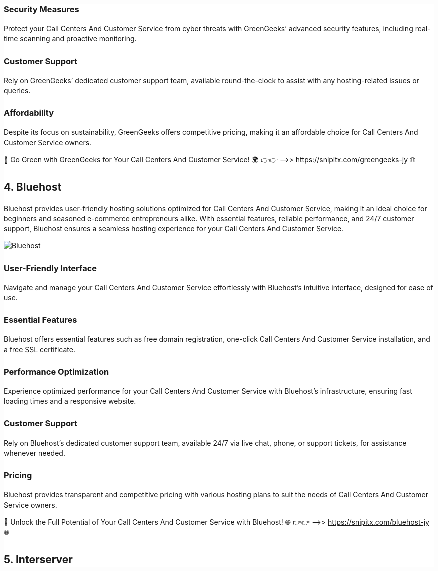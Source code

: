 ### Security Measures
Protect your Call Centers And Customer Service from cyber threats with GreenGeeks’ advanced security features, including real-time scanning and proactive monitoring.

### Customer Support
Rely on GreenGeeks’ dedicated customer support team, available round-the-clock to assist with any hosting-related issues or queries.

### Affordability
Despite its focus on sustainability, GreenGeeks offers competitive pricing, making it an affordable choice for Call Centers And Customer Service owners.

🌿 Go Green with GreenGeeks for Your Call Centers And Customer Service! 🌍
👉👉 -->> https://snipitx.com/greengeeks-jy 🌐

## 4. Bluehost

Bluehost provides user-friendly hosting solutions optimized for Call Centers And Customer Service, making it an ideal choice for beginners and seasoned e-commerce entrepreneurs alike. With essential features, reliable performance, and 24/7 customer support, Bluehost ensures a seamless hosting experience for your Call Centers And Customer Service.

![Bluehost](https://i.imgur.com/PasFF9E.jpeg "Bluehost Hosting")

### User-Friendly Interface
Navigate and manage your Call Centers And Customer Service effortlessly with Bluehost’s intuitive interface, designed for ease of use.

### Essential Features
Bluehost offers essential features such as free domain registration, one-click Call Centers And Customer Service installation, and a free SSL certificate.

### Performance Optimization
Experience optimized performance for your Call Centers And Customer Service with Bluehost’s infrastructure, ensuring fast loading times and a responsive website.

### Customer Support
Rely on Bluehost’s dedicated customer support team, available 24/7 via live chat, phone, or support tickets, for assistance whenever needed.

### Pricing
Bluehost provides transparent and competitive pricing with various hosting plans to suit the needs of Call Centers And Customer Service owners.

🚀 Unlock the Full Potential of Your Call Centers And Customer Service with Bluehost! 🌐
👉👉 -->> https://snipitx.com/bluehost-jy 🌐

## 5. Interserver
